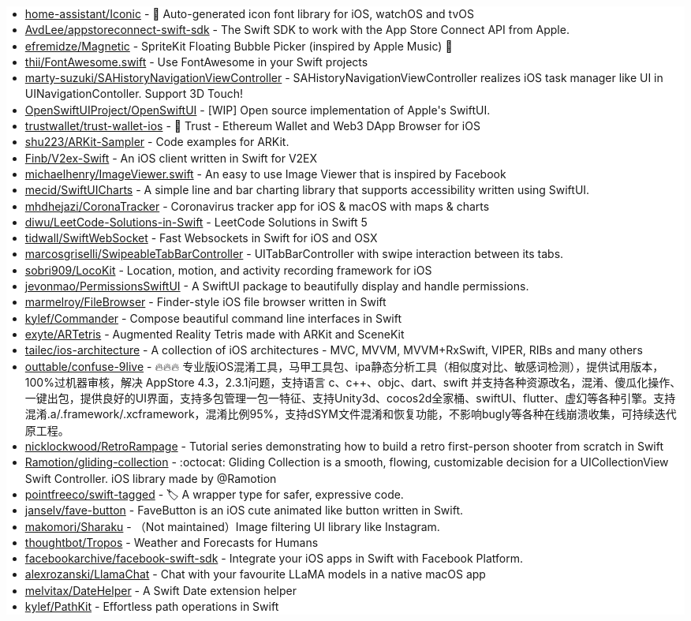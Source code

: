 * [home-assistant/Iconic](https://github.com/home-assistant/Iconic) - :art: Auto-generated icon font library for iOS, watchOS and tvOS
* [AvdLee/appstoreconnect-swift-sdk](https://github.com/AvdLee/appstoreconnect-swift-sdk) - The Swift SDK to work with the App Store Connect API from Apple.
* [efremidze/Magnetic](https://github.com/efremidze/Magnetic) - SpriteKit Floating Bubble Picker (inspired by Apple Music) 🧲
* [thii/FontAwesome.swift](https://github.com/thii/FontAwesome.swift) - Use FontAwesome in your Swift projects
* [marty-suzuki/SAHistoryNavigationViewController](https://github.com/marty-suzuki/SAHistoryNavigationViewController) - SAHistoryNavigationViewController realizes iOS task manager like UI in UINavigationContoller. Support 3D Touch!
* [OpenSwiftUIProject/OpenSwiftUI](https://github.com/OpenSwiftUIProject/OpenSwiftUI) - [WIP] Open source implementation of Apple's SwiftUI.
* [trustwallet/trust-wallet-ios](https://github.com/trustwallet/trust-wallet-ios) - :iphone: Trust - Ethereum Wallet and Web3 DApp Browser for iOS
* [shu223/ARKit-Sampler](https://github.com/shu223/ARKit-Sampler) - Code examples for ARKit.
* [Finb/V2ex-Swift](https://github.com/Finb/V2ex-Swift) - An iOS client written in Swift for V2EX
* [michaelhenry/ImageViewer.swift](https://github.com/michaelhenry/ImageViewer.swift) - An easy to use Image Viewer that is inspired by Facebook
* [mecid/SwiftUICharts](https://github.com/mecid/SwiftUICharts) - A simple line and bar charting library that supports accessibility written using SwiftUI.
* [mhdhejazi/CoronaTracker](https://github.com/mhdhejazi/CoronaTracker) - Coronavirus tracker app for iOS & macOS with maps & charts
* [diwu/LeetCode-Solutions-in-Swift](https://github.com/diwu/LeetCode-Solutions-in-Swift) - LeetCode Solutions in Swift 5
* [tidwall/SwiftWebSocket](https://github.com/tidwall/SwiftWebSocket) - Fast Websockets in Swift for iOS and OSX
* [marcosgriselli/SwipeableTabBarController](https://github.com/marcosgriselli/SwipeableTabBarController) - UITabBarController with swipe interaction between its tabs.
* [sobri909/LocoKit](https://github.com/sobri909/LocoKit) - Location, motion, and activity recording framework for iOS
* [jevonmao/PermissionsSwiftUI](https://github.com/jevonmao/PermissionsSwiftUI) - A SwiftUI package to beautifully display and handle permissions.
* [marmelroy/FileBrowser](https://github.com/marmelroy/FileBrowser) - Finder-style iOS file browser written in Swift
* [kylef/Commander](https://github.com/kylef/Commander) - Compose beautiful command line interfaces in Swift
* [exyte/ARTetris](https://github.com/exyte/ARTetris) - Augmented Reality Tetris made with ARKit and SceneKit
* [tailec/ios-architecture](https://github.com/tailec/ios-architecture) - A collection of iOS architectures - MVC, MVVM, MVVM+RxSwift, VIPER, RIBs and many others
* [outtable/confuse-9live](https://github.com/outtable/confuse-9live) - 🔥🔥🔥 专业版iOS混淆工具，马甲工具包、ipa静态分析工具（相似度对比、敏感词检测），提供试用版本，100%过机器审核，解决 AppStore 4.3，2.3.1问题，支持语言 c、c++、objc、dart、swift 并支持各种资源改名，混淆、傻瓜化操作、一键出包，提供良好的UI界面，支持多包管理一包一特征、支持Unity3d、cocos2d全家桶、swiftUI、flutter、虚幻等各种引擎。支持混淆.a/.framework/.xcframework，混淆比例95%，支持dSYM文件混淆和恢复功能，不影响bugly等各种在线崩溃收集，可持续迭代原工程。
* [nicklockwood/RetroRampage](https://github.com/nicklockwood/RetroRampage) - Tutorial series demonstrating how to build a retro first-person shooter from scratch in Swift
* [Ramotion/gliding-collection](https://github.com/Ramotion/gliding-collection) - :octocat: Gliding Collection is a smooth, flowing, customizable decision for a UICollectionView Swift Controller. iOS library made by @Ramotion
* [pointfreeco/swift-tagged](https://github.com/pointfreeco/swift-tagged) - 🏷 A wrapper type for safer, expressive code.
* [janselv/fave-button](https://github.com/janselv/fave-button) - FaveButton is an iOS cute animated like button written in Swift.
* [makomori/Sharaku](https://github.com/makomori/Sharaku) - （Not maintained）Image filtering UI library like Instagram.
* [thoughtbot/Tropos](https://github.com/thoughtbot/Tropos) - Weather and Forecasts for Humans
* [facebookarchive/facebook-swift-sdk](https://github.com/facebookarchive/facebook-swift-sdk) - Integrate your iOS apps in Swift with Facebook Platform.
* [alexrozanski/LlamaChat](https://github.com/alexrozanski/LlamaChat) - Chat with your favourite LLaMA models in a native macOS app
* [melvitax/DateHelper](https://github.com/melvitax/DateHelper) - A Swift Date extension helper
* [kylef/PathKit](https://github.com/kylef/PathKit) - Effortless path operations in Swift